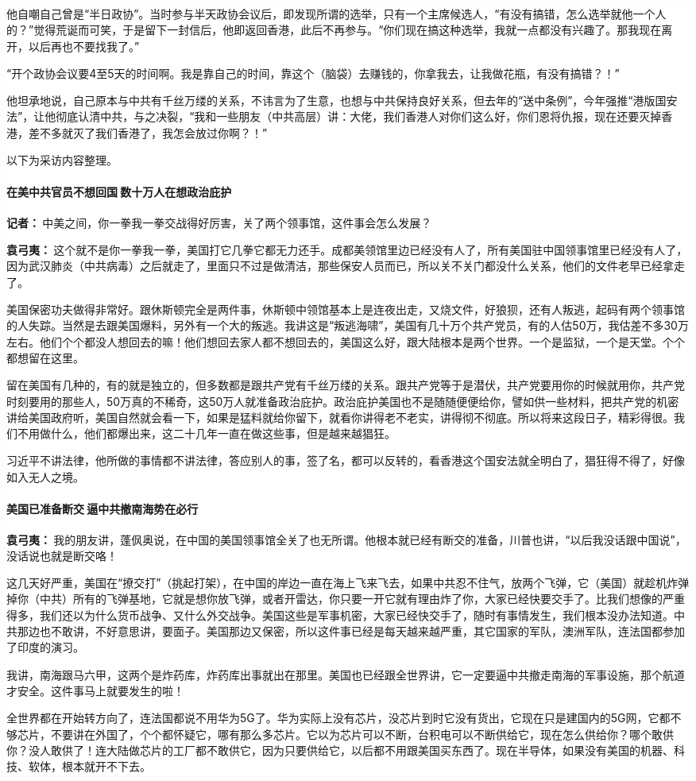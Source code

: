  他自嘲自己曾是“半日政协”。当时参与半天政协会议后，即发现所谓的选举，只有一个主席候选人，“有没有搞错，怎么选举就他一个人的？”觉得荒诞而可笑，于是留下一封信后，他即返回香港，此后不再参与。“你们现在搞这种选举，我就一点都没有兴趣了。那我现在离开，以后再也不要找我了。”
</p>
<p>
 “开个政协会议要4至5天的时间啊。我是靠自己的时间，靠这个（脑袋）去赚钱的，你拿我去，让我做花瓶，有没有搞错？！”
</p>
<p>
 他坦承地说，自己原本与中共有千丝万缕的关系，不讳言为了生意，也想与中共保持良好关系，但去年的“送中条例”，今年强推“港版国安法”，让他彻底认清中共，与之决裂，“我和一些朋友（中共高层）讲：大佬，我们香港人对你们这么好，你们恩将仇报，现在还要灭掉香港，差不多就灭了我们香港了，我怎会放过你啊？！”
</p>
<p>
</p>
<p>
 以下为采访内容整理。
</p>
<h4>
 在美中共官员不想回国 数十万人在想政治庇护
</h4>
<p>
 <strong>
  记者：
 </strong>
 中美之间，你一拳我一拳交战得好厉害，关了两个领事馆，这件事会怎么发展？
</p>
<p>
 <strong>
  袁弓夷：
 </strong>
 这个就不是你一拳我一拳，美国打它几拳它都无力还手。成都美领馆里边已经没有人了，所有美国驻中国领事馆里已经没有人了，因为武汉肺炎（中共病毒）之后就走了，里面只不过是做清洁，那些保安人员而已，所以关不关门都没什么关系，他们的文件老早已经拿走了。
</p>
<p>
 美国保密功夫做得非常好。跟休斯顿完全是两件事，休斯顿中领馆基本上是连夜出走，又烧文件，好狼狈，还有人叛逃，起码有两个领事馆的人失踪。当然是去跟美国爆料，另外有一个大的叛逃。我讲这是“叛逃海啸”，美国有几十万个共产党员，有的人估50万，我估差不多30万左右。他们个个都没人想回去的嘛！他们想回去家人都不想回去的，美国这么好，跟大陆根本是两个世界。一个是监狱，一个是天堂。个个都想留在这里。
</p>
<p>
 留在美国有几种的，有的就是独立的，但多数都是跟共产党有千丝万缕的关系。跟共产党等于是潜伏，共产党要用你的时候就用你，共产党时刻要用的那些人，50万真的不稀奇，这50万人就准备政治庇护。政治庇护美国也不是随随便便给你，譬如供一些材料，把共产党的机密讲给美国政府听，美国自然就会看一下，如果是猛料就给你留下，就看你讲得老不老实，讲得彻不彻底。所以将来这段日子，精彩得很。我们不用做什么，他们都爆出来，这二十几年一直在做这些事，但是越来越猖狂。
</p>
<p>
 习近平不讲法律，他所做的事情都不讲法律，答应别人的事，签了名，都可以反转的，看香港这个国安法就全明白了，猖狂得不得了，好像如入无人之境。
</p>
<h4>
 美国已准备断交 逼中共撤南海势在必行
</h4>
<p>
 <strong>
  袁弓夷：
 </strong>
 我的朋友讲，蓬㐽奥说，在中国的美国领事馆全关了也无所谓。他根本就已经有断交的准备，川普也讲，“以后我没话跟中国说”，没话说也就是断交咯！
</p>
<p>
 这几天好严重，美国在“撩交打”（挑起打架），在中国的岸边一直在海上飞来飞去，如果中共忍不住气，放两个飞弹，它（美国）就趁机炸弹掉你（中共）所有的飞弹基地，它就是想你放飞弹，或者开雷达，你只要一开它就有理由炸了你，大家已经快要交手了。比我们想像的严重得多，我们还以为什么货币战争、又什么外交战争。美国这些是军事机密，大家已经快交手了，随时有事情发生，我们根本没办法知道。中共那边也不敢讲，不好意思讲，要面子。美国那边又保密，所以这件事已经是每天越来越严重，其它国家的军队，澳洲军队，连法国都参加了印度的演习。
</p>
<p>
 我讲，南海跟马六甲，这两个是炸药库，炸药库出事就出在那里。美国也已经跟全世界讲，它一定要逼中共撤走南海的军事设施，那个航道才安全。这件事马上就要发生的啦！
</p>
<p>
 全世界都在开始转方向了，连法国都说不用华为5G了。华为实际上没有芯片，没芯片到时它没有货出，它现在只是建国内的5G网，它都不够芯片，不要讲在外国了，个个都怀疑它，哪有那么多芯片。它以为芯片可以不断，台积电可以不断供给它，现在怎么供给你？哪个敢供你？没人敢供了！连大陆做芯片的工厂都不敢供它，因为只要供给它，以后都不用跟美国买东西了。现在半导体，如果没有美国的机器、科技、软体，根本就开不下去。
</p>